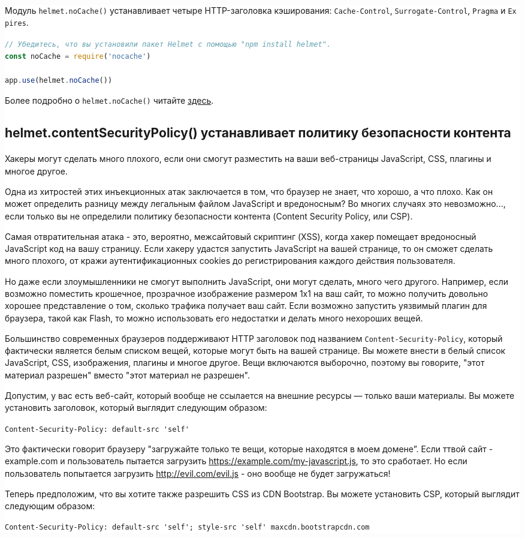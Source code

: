 Модуль `helmet.noCache()` устанавливает четыре HTTP-заголовка кэширования: `Cache-Control`, `Surrogate-Control`, `Pragma` и `Expires`.

```js
// Убедитесь, что вы установили пакет Helmet с помощью "npm install helmet".
const noCache = require('nocache')

app.use(helmet.noCache())
```

Более подробно о `helmet.noCache()` читайте [здесь](https://helmetjs.github.io/docs/nocache/).

## helmet.contentSecurityPolicy() устанавливает политику безопасности контента

Хакеры могут сделать много плохого, если они смогут разместить на ваши веб-страницы JavaScript, CSS, плагины и многое другое.

Одна из хитростей этих инъекционных атак заключается в том, что браузер не знает, что хорошо, а что плохо. Как он может определить разницу между легальным файлом JavaScript и вредоносным? Во многих случаях это невозможно..., если только вы не определили политику безопасности контента (Content Security Policy, или CSP).

Самая отвратительная атака - это, вероятно, межсайтовый скриптинг (XSS), когда хакер помещает вредоносный JavaScript код на вашу страницу. Если хакеру удастся запустить JavaScript на вашей странице, то он сможет сделать много плохого, от кражи аутентификационных cookies до регистрирования каждого действия пользователя.

Но даже если злоумышленники не смогут выполнить JavaScript, они могут сделать, много чего другого. Например, если возможно поместить крошечное, прозрачное изображение размером 1x1 на ваш сайт, то можно получить довольно хорошее представление о том, сколько трафика получает ваш сайт. Если возможно запустить уязвимый плагин для браузера, такой как Flash, то можно использовать его недостатки и делать много нехороших вещей.

Большинство современных браузеров поддерживают HTTP заголовок под названием `Content-Security-Policy`, который фактически является белым списком вещей, которые могут быть на вашей странице. Вы можете внести в белый список JavaScript, CSS, изображения, плагины и многое другое. Вещи включаются выборочно, поэтому вы говорите, "этот материал разрешен" вместо "этот материал не разрешен".

Допустим, у вас есть веб-сайт, который вообще не ссылается на внешние ресурсы — только ваши материалы. Вы можете установить заголовок, который выглядит следующим образом:

```
Content-Security-Policy: default-src 'self'
```

Это фактически говорит браузеру "загружайте только те вещи, которые находятся в моем домене”. Если ттвой сайт - example.com и пользователь пытается загрузить https://example.com/my-javascript.js, то это сработает. Но если пользователь попытается загрузить http://evil.com/evil.js - оно вообще не будет загружаться!

Теперь предположим, что вы хотите также разрешить CSS из CDN Bootstrap. Вы можете установить CSP, который выглядит следующим образом:

```
Content-Security-Policy: default-src 'self'; style-src 'self' maxcdn.bootstrapcdn.com
```
